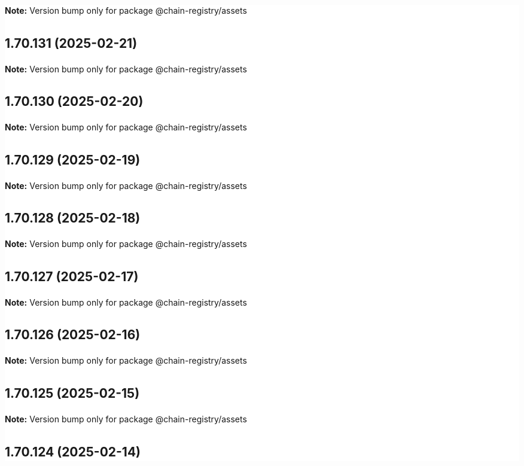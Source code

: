**Note:** Version bump only for package @chain-registry/assets





## 1.70.131 (2025-02-21)

**Note:** Version bump only for package @chain-registry/assets





## 1.70.130 (2025-02-20)

**Note:** Version bump only for package @chain-registry/assets





## 1.70.129 (2025-02-19)

**Note:** Version bump only for package @chain-registry/assets





## 1.70.128 (2025-02-18)

**Note:** Version bump only for package @chain-registry/assets





## 1.70.127 (2025-02-17)

**Note:** Version bump only for package @chain-registry/assets





## 1.70.126 (2025-02-16)

**Note:** Version bump only for package @chain-registry/assets





## 1.70.125 (2025-02-15)

**Note:** Version bump only for package @chain-registry/assets





## 1.70.124 (2025-02-14)
